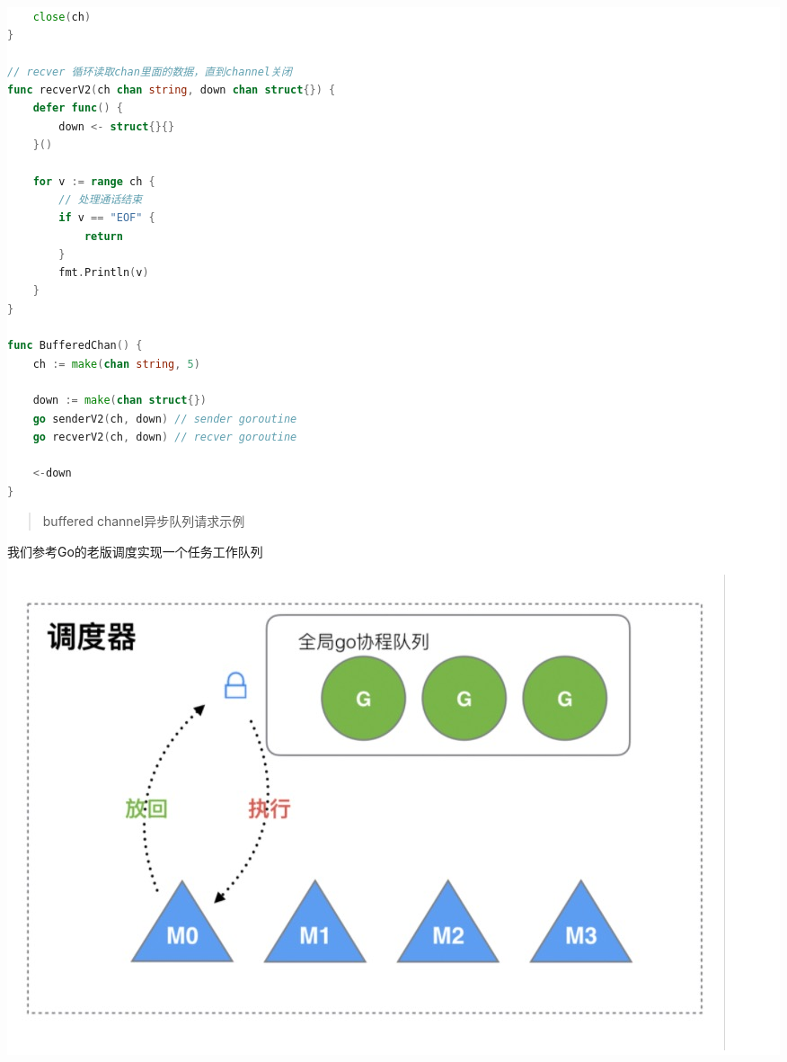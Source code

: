 ```go
	close(ch)
}

// recver 循环读取chan里面的数据，直到channel关闭
func recverV2(ch chan string, down chan struct{}) {
	defer func() {
		down <- struct{}{}
	}()

	for v := range ch {
		// 处理通话结束
		if v == "EOF" {
			return
		}
		fmt.Println(v)
	}
}

func BufferedChan() {
	ch := make(chan string, 5)

	down := make(chan struct{})
	go senderV2(ch, down) // sender goroutine
	go recverV2(ch, down) // recver goroutine

	<-down
}
```

> buffered channel异步队列请求示例

我们参考Go的老版调度实现一个任务工作队列

![](../image/old-gm-process.jpg)
